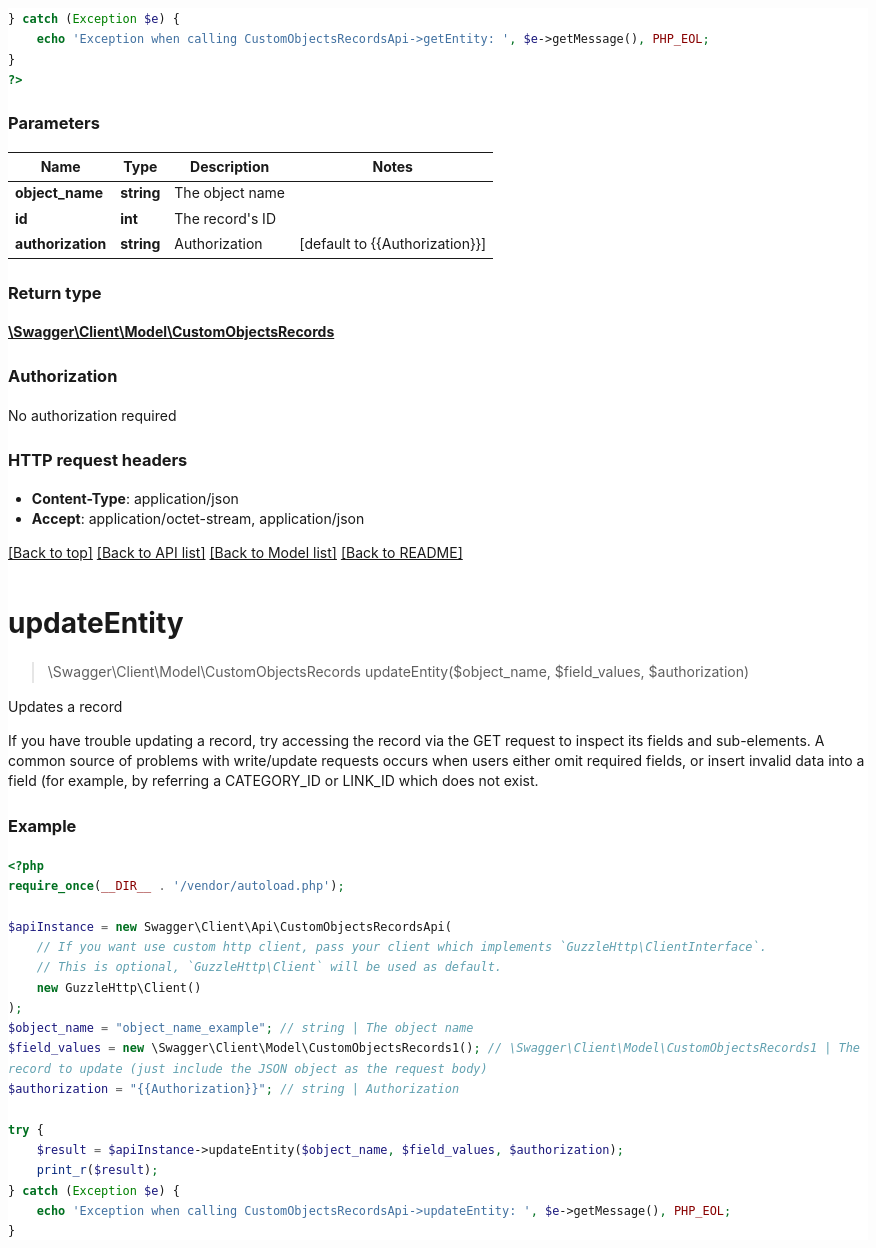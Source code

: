 ```php
} catch (Exception $e) {
    echo 'Exception when calling CustomObjectsRecordsApi->getEntity: ', $e->getMessage(), PHP_EOL;
}
?>
```

### Parameters

Name | Type | Description  | Notes
------------- | ------------- | ------------- | -------------
 **object_name** | **string**| The object name |
 **id** | **int**| The record&#39;s ID |
 **authorization** | **string**| Authorization | [default to {{Authorization}}]

### Return type

[**\Swagger\Client\Model\CustomObjectsRecords**](../Model/CustomObjectsRecords.md)

### Authorization

No authorization required

### HTTP request headers

 - **Content-Type**: application/json
 - **Accept**: application/octet-stream, application/json

[[Back to top]](#) [[Back to API list]](../../README.md#documentation-for-api-endpoints) [[Back to Model list]](../../README.md#documentation-for-models) [[Back to README]](../../README.md)

# **updateEntity**
> \Swagger\Client\Model\CustomObjectsRecords updateEntity($object_name, $field_values, $authorization)

Updates a record

If you have trouble updating a record, try accessing the record via the GET request to inspect its fields and sub-elements. A common source of            problems with write/update requests occurs when users either omit required fields, or insert invalid data into a field (for example, by referring a            CATEGORY_ID or LINK_ID which does not exist.

### Example
```php
<?php
require_once(__DIR__ . '/vendor/autoload.php');

$apiInstance = new Swagger\Client\Api\CustomObjectsRecordsApi(
    // If you want use custom http client, pass your client which implements `GuzzleHttp\ClientInterface`.
    // This is optional, `GuzzleHttp\Client` will be used as default.
    new GuzzleHttp\Client()
);
$object_name = "object_name_example"; // string | The object name
$field_values = new \Swagger\Client\Model\CustomObjectsRecords1(); // \Swagger\Client\Model\CustomObjectsRecords1 | The record to update (just include the JSON object as the request body)
$authorization = "{{Authorization}}"; // string | Authorization

try {
    $result = $apiInstance->updateEntity($object_name, $field_values, $authorization);
    print_r($result);
} catch (Exception $e) {
    echo 'Exception when calling CustomObjectsRecordsApi->updateEntity: ', $e->getMessage(), PHP_EOL;
}
```